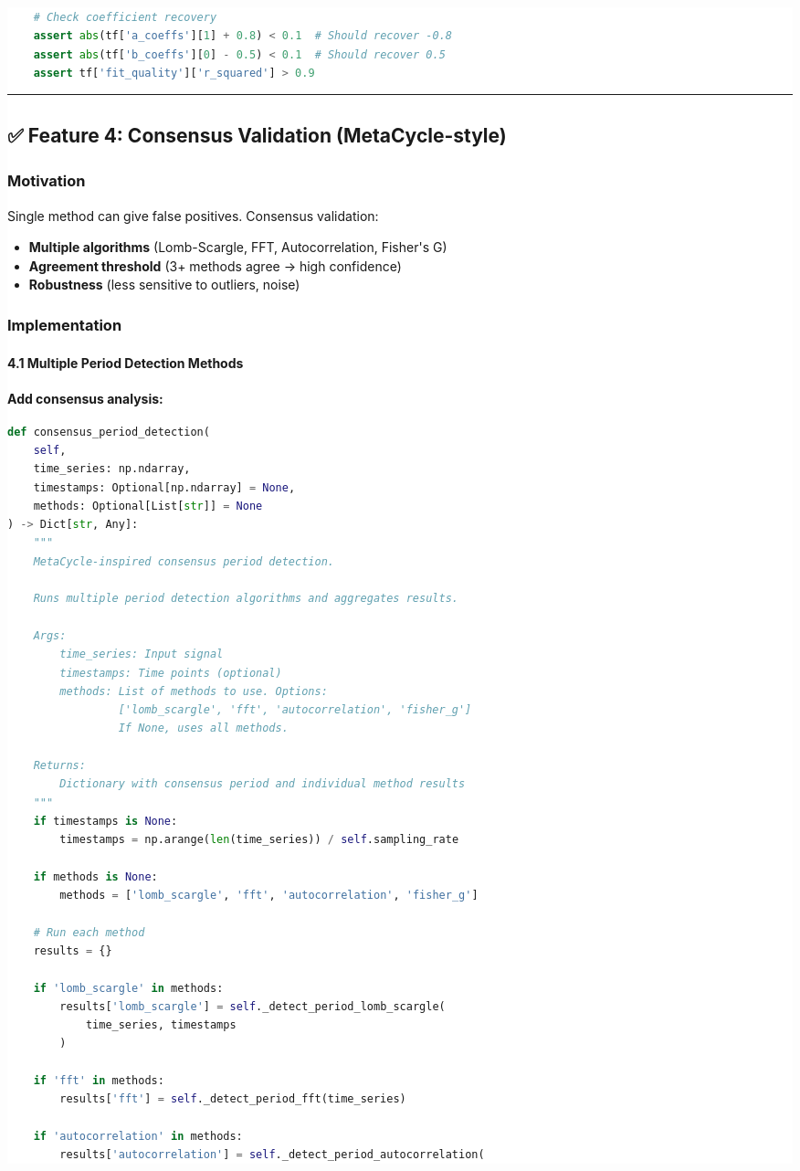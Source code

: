 ```python
    # Check coefficient recovery
    assert abs(tf['a_coeffs'][1] + 0.8) < 0.1  # Should recover -0.8
    assert abs(tf['b_coeffs'][0] - 0.5) < 0.1  # Should recover 0.5
    assert tf['fit_quality']['r_squared'] > 0.9
```

---

## ✅ Feature 4: Consensus Validation (MetaCycle-style)

### Motivation
Single method can give false positives. Consensus validation:
- **Multiple algorithms** (Lomb-Scargle, FFT, Autocorrelation, Fisher's G)
- **Agreement threshold** (3+ methods agree → high confidence)
- **Robustness** (less sensitive to outliers, noise)

### Implementation

#### 4.1 Multiple Period Detection Methods

**Add consensus analysis:**

```python
def consensus_period_detection(
    self,
    time_series: np.ndarray,
    timestamps: Optional[np.ndarray] = None,
    methods: Optional[List[str]] = None
) -> Dict[str, Any]:
    """
    MetaCycle-inspired consensus period detection.
    
    Runs multiple period detection algorithms and aggregates results.
    
    Args:
        time_series: Input signal
        timestamps: Time points (optional)
        methods: List of methods to use. Options:
                 ['lomb_scargle', 'fft', 'autocorrelation', 'fisher_g']
                 If None, uses all methods.
    
    Returns:
        Dictionary with consensus period and individual method results
    """
    if timestamps is None:
        timestamps = np.arange(len(time_series)) / self.sampling_rate
    
    if methods is None:
        methods = ['lomb_scargle', 'fft', 'autocorrelation', 'fisher_g']
    
    # Run each method
    results = {}
    
    if 'lomb_scargle' in methods:
        results['lomb_scargle'] = self._detect_period_lomb_scargle(
            time_series, timestamps
        )
    
    if 'fft' in methods:
        results['fft'] = self._detect_period_fft(time_series)
    
    if 'autocorrelation' in methods:
        results['autocorrelation'] = self._detect_period_autocorrelation(
```
